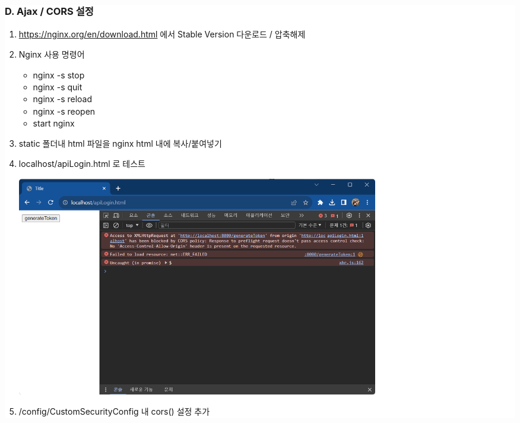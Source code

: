 ### D. Ajax / CORS 설정
1. https://nginx.org/en/download.html 에서 Stable Version 다운로드 / 압축해제
2. Nginx 사용 명령어
	- nginx -s stop
	- nginx -s quit
	- nginx -s reload
	- nginx -s reopen
	- start nginx

3. static 폴더내 html 파일을 nginx html 내에 복사/붙여넣기
4. localhost/apiLogin.html 로 테스트

	<img src="https://raw.githubusercontent.com/hugoMGSung/study-springboot/main/images/sb0127.png" width="600">

5. /config/CustomSecurityConfig 내 cors() 설정 추가
